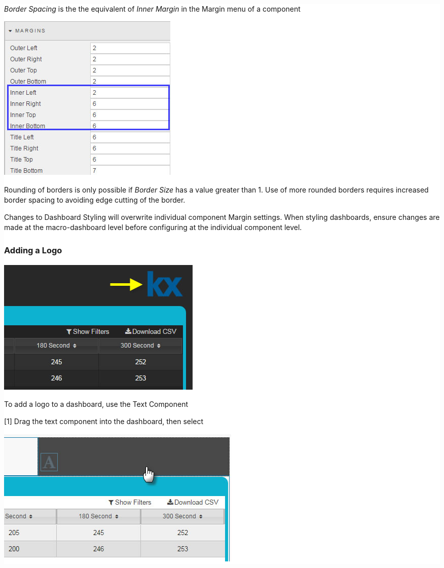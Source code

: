 *Border Spacing* is the the equivalent of *Inner Margin* in the Margin menu of a component

![Screenshot](img/innermarginhtmllight.jpg)

Rounding of borders is only possible if *Border Size* has a value greater than 1. Use of more rounded borders requires increased border spacing to avoiding edge cutting of the border. 
 
<aside class="admonition caution">
Changes to Dashboard Styling will overwrite individual component Margin settings. When styling dashboards, ensure changes are made at the macro-dashboard level before configuring at the individual component level.
</aside>

### Adding a Logo

![Screenshot](img/logoadd.jpg)

To add a logo to a dashboard, use the Text Component

[1] Drag the text component into the dashboard, then select
 
![Screenshot](img/dragtextlogohtmllight.jpg)
